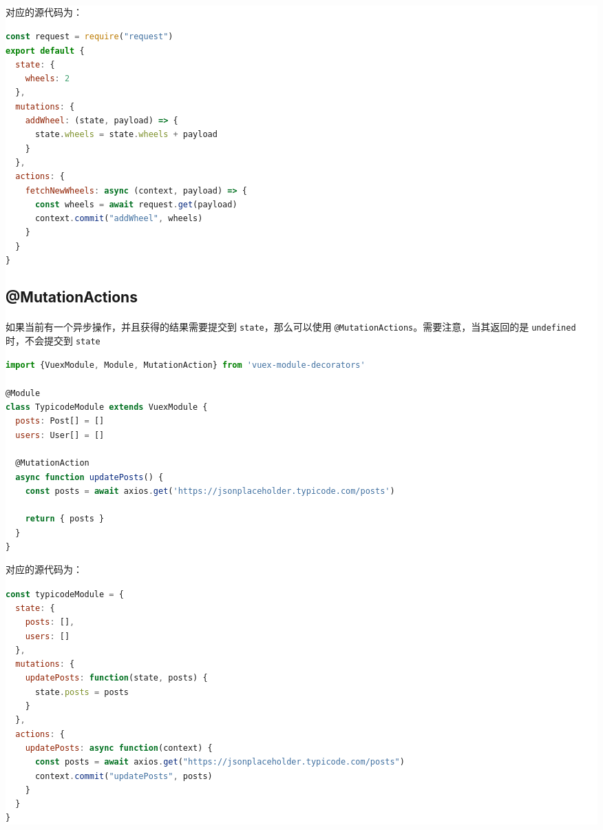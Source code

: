 对应的源代码为：

```javascript
const request = require("request")
export default {
  state: {
    wheels: 2
  },
  mutations: {
    addWheel: (state, payload) => {
      state.wheels = state.wheels + payload
    }
  },
  actions: {
    fetchNewWheels: async (context, payload) => {
      const wheels = await request.get(payload)
      context.commit("addWheel", wheels)
    }
  }
}
```

## @MutationActions

如果当前有一个异步操作，并且获得的结果需要提交到 `state`，那么可以使用 `@MutationActions`。需要注意，当其返回的是 `undefined` 时，不会提交到 `state`

```javascript
import {VuexModule, Module, MutationAction} from 'vuex-module-decorators'

@Module
class TypicodeModule extends VuexModule {
  posts: Post[] = []
  users: User[] = []

  @MutationAction
  async function updatePosts() {
    const posts = await axios.get('https://jsonplaceholder.typicode.com/posts')

    return { posts }
  }
}
```

对应的源代码为：

```javascript
const typicodeModule = {
  state: {
    posts: [],
    users: []
  },
  mutations: {
    updatePosts: function(state, posts) {
      state.posts = posts
    }
  },
  actions: {
    updatePosts: async function(context) {
      const posts = await axios.get("https://jsonplaceholder.typicode.com/posts")
      context.commit("updatePosts", posts)
    }
  }
}
```
